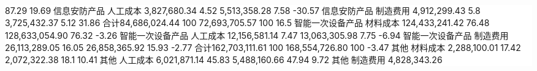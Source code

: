 87.29
19.69
信息安防产品
人工成本
3,827,680.34
4.52
5,513,358.28
7.58
-30.57
信息安防产品
制造费用
4,912,299.43
5.8
3,725,432.37
5.12
31.86
合计84,686,024.44
100
72,693,705.57
100
16.5
智能一次设备产品
材料成本
124,433,241.42
76.48
128,633,054.90
76.32
-3.26
智能一次设备产品
人工成本
12,156,581.14
7.47
13,063,305.98
7.75
-6.94
智能一次设备产品
制造费用
26,113,289.05
16.05
26,858,365.92
15.93
-2.77
合计162,703,111.61
100
168,554,726.80
100
-3.47
其他
材料成本
2,288,100.01
17.42
2,072,322.38
18.1
10.41
其他
人工成本
6,021,871.14
45.83
5,488,160.66
47.94
9.72
其他
制造费用
4,828,343.26